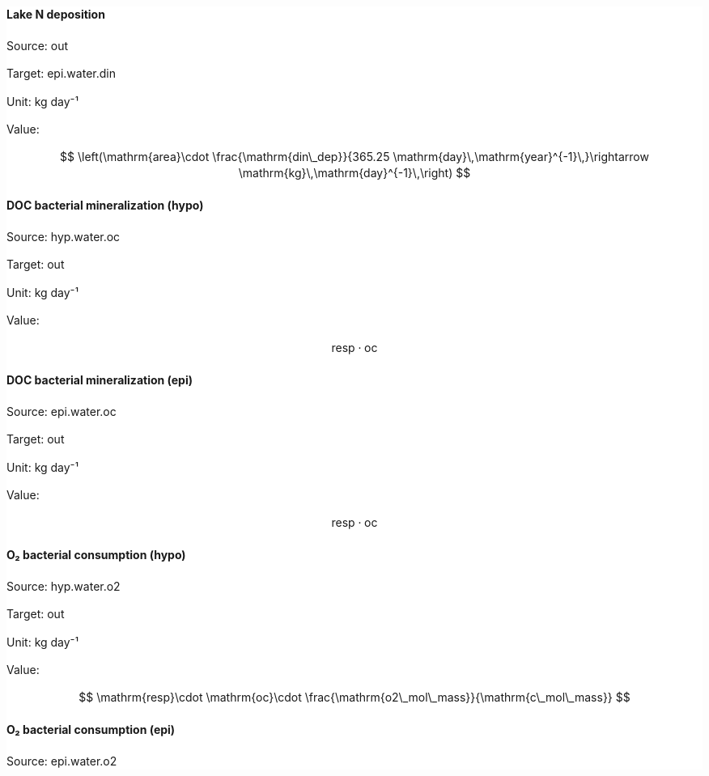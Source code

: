 #### **Lake N deposition**

Source: out

Target: epi.water.din

Unit: kg day⁻¹

Value:

$$
\left(\mathrm{area}\cdot \frac{\mathrm{din\_dep}}{365.25 \mathrm{day}\,\mathrm{year}^{-1}\,}\rightarrow \mathrm{kg}\,\mathrm{day}^{-1}\,\right)
$$

#### **DOC bacterial mineralization (hypo)**

Source: hyp.water.oc

Target: out

Unit: kg day⁻¹

Value:

$$
\mathrm{resp}\cdot \mathrm{oc}
$$

#### **DOC bacterial mineralization (epi)**

Source: epi.water.oc

Target: out

Unit: kg day⁻¹

Value:

$$
\mathrm{resp}\cdot \mathrm{oc}
$$

#### **O₂ bacterial consumption (hypo)**

Source: hyp.water.o2

Target: out

Unit: kg day⁻¹

Value:

$$
\mathrm{resp}\cdot \mathrm{oc}\cdot \frac{\mathrm{o2\_mol\_mass}}{\mathrm{c\_mol\_mass}}
$$

#### **O₂ bacterial consumption (epi)**

Source: epi.water.o2
